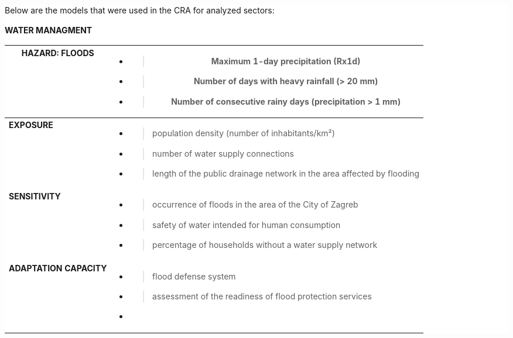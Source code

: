 </ul></td>
</tr>
</tbody>
</table>

Below are the models that were used in the CRA for analyzed sectors:

**<span class="underline">WATER MANAGMENT</span>**

<table>
<thead>
<tr class="header">
<th><strong>HAZARD: FLOODS</strong></th>
<th><ul>
<li><blockquote>
<p>Maximum 1-day precipitation (Rx1d)</p>
</blockquote></li>
<li><blockquote>
<p>Number of days with heavy rainfall (&gt; 20 mm)</p>
</blockquote></li>
<li><blockquote>
<p>Number of consecutive rainy days (precipitation &gt; 1 mm)</p>
</blockquote></li>
</ul></th>
</tr>
</thead>
<tbody>
<tr class="odd">
<td><strong>EXPOSURE</strong></td>
<td><ul>
<li><blockquote>
<p>population density (number of inhabitants/km²)</p>
</blockquote></li>
<li><blockquote>
<p>number of water supply connections</p>
</blockquote></li>
<li><blockquote>
<p>length of the public drainage network in the area affected by flooding</p>
</blockquote></li>
</ul></td>
</tr>
<tr class="even">
<td><strong>SENSITIVITY</strong></td>
<td><ul>
<li><blockquote>
<p>occurrence of floods in the area of the City of Zagreb</p>
</blockquote></li>
<li><blockquote>
<p>safety of water intended for human consumption</p>
</blockquote></li>
<li><blockquote>
<p>percentage of households without a water supply network</p>
</blockquote></li>
</ul></td>
</tr>
<tr class="odd">
<td><strong>ADAPTATION CAPACITY</strong></td>
<td><ul>
<li><blockquote>
<p>flood defense system</p>
</blockquote></li>
<li><blockquote>
<p>assessment of the readiness of flood protection services</p>
</blockquote></li>
<li><blockquote>